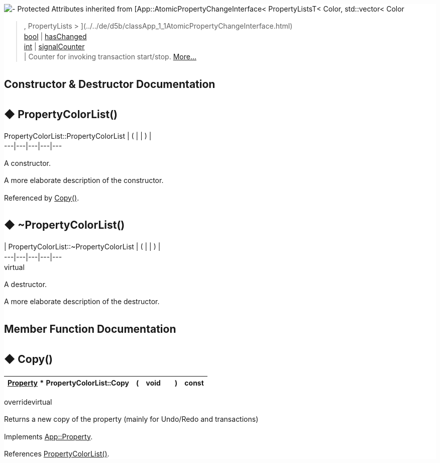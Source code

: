 ![-](../../closed.png) Protected Attributes inherited from
[App::AtomicPropertyChangeInterface< PropertyListsT< Color, std::vector< Color
>, PropertyLists >
>](../../de/d5b/classApp_1_1AtomicPropertyChangeInterface.html)  
[bool](../../d9/db9/classbool.html) | [hasChanged](../../de/d5b/classApp_1_1AtomicPropertyChangeInterface.html#a1e6d78782f81aef5d1efe58ac219e2df)  
[int](../../d1/da0/classint.html) | [signalCounter](../../de/d5b/classApp_1_1AtomicPropertyChangeInterface.html#a07e13a81f4f601365b04cc8806d075f9)  
| Counter for invoking transaction start/stop.
[More...](../../de/d5b/classApp_1_1AtomicPropertyChangeInterface.html#a07e13a81f4f601365b04cc8806d075f9)  
  
  
## Constructor & Destructor Documentation

## ◆ PropertyColorList()

PropertyColorList::PropertyColorList  | ( | | ) |   
---|---|---|---|---  
  
A constructor.

A more elaborate description of the constructor.

Referenced by
[Copy()](../../d0/dc7/classApp_1_1PropertyColorList.html#a71525d9a6c7ff7da1202b6f3ed6659dd).

## ◆ ~PropertyColorList()

| PropertyColorList::~PropertyColorList  | ( | | ) |   
---|---|---|---|---  
virtual  
  
A destructor.

A more elaborate description of the destructor.

## Member Function Documentation

## ◆ Copy()

| [Property](../../d0/da9/classApp_1_1Property.html) * PropertyColorList::Copy  | ( | void  | | ) |  const  
---|---|---|---|---|---  
overridevirtual  
  
Returns a new copy of the property (mainly for Undo/Redo and transactions)

Implements
[App::Property](../../d0/da9/classApp_1_1Property.html#a1ca3b1249f2e3b7fcd29308e72ba76de).

References
[PropertyColorList()](../../d0/dc7/classApp_1_1PropertyColorList.html#abc9447c601732a763b03771db2d754fa).
